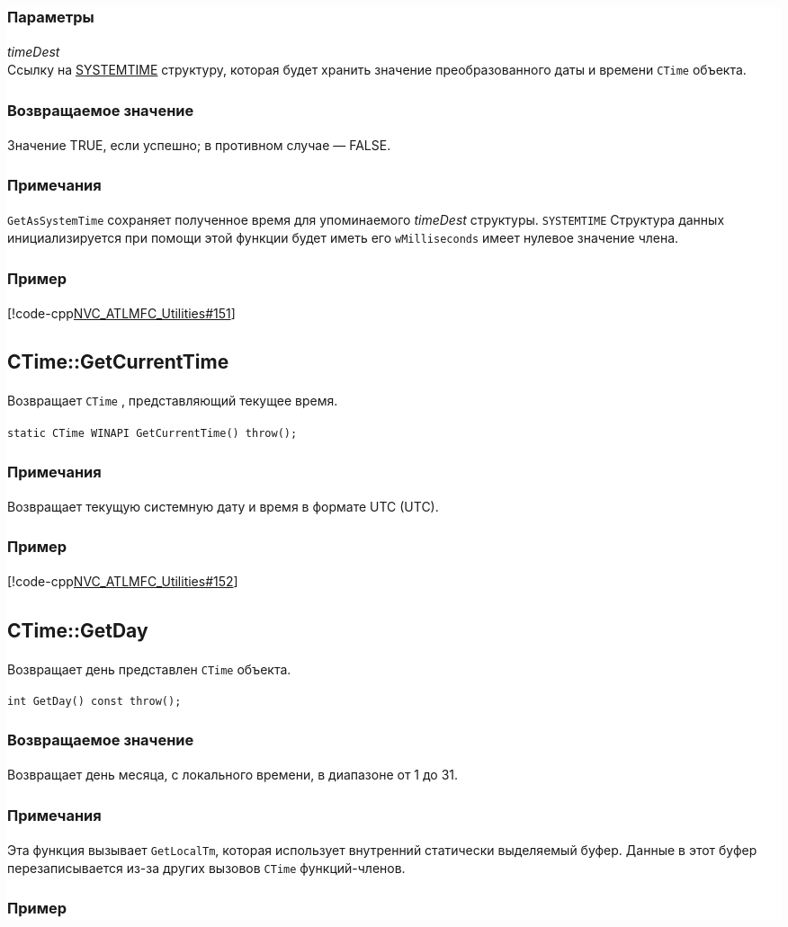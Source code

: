 ### <a name="parameters"></a>Параметры

*timeDest*<br/>
Ссылку на [SYSTEMTIME](/windows/desktop/api/minwinbase/ns-minwinbase-systemtime) структуру, которая будет хранить значение преобразованного даты и времени `CTime` объекта.

### <a name="return-value"></a>Возвращаемое значение

Значение TRUE, если успешно; в противном случае — FALSE.

### <a name="remarks"></a>Примечания

`GetAsSystemTime` сохраняет полученное время для упоминаемого *timeDest* структуры. `SYSTEMTIME` Структура данных инициализируется при помощи этой функции будет иметь его `wMilliseconds` имеет нулевое значение члена.

### <a name="example"></a>Пример

[!code-cpp[NVC_ATLMFC_Utilities#151](../../atl-mfc-shared/codesnippet/cpp/ctime-class_5.cpp)]

##  <a name="getcurrenttime"></a>  CTime::GetCurrentTime

Возвращает `CTime` , представляющий текущее время.

```
static CTime WINAPI GetCurrentTime() throw();
```

### <a name="remarks"></a>Примечания

Возвращает текущую системную дату и время в формате UTC (UTC).

### <a name="example"></a>Пример

[!code-cpp[NVC_ATLMFC_Utilities#152](../../atl-mfc-shared/codesnippet/cpp/ctime-class_6.cpp)]

##  <a name="getday"></a>  CTime::GetDay

Возвращает день представлен `CTime` объекта.

```
int GetDay() const throw();
```

### <a name="return-value"></a>Возвращаемое значение

Возвращает день месяца, с локального времени, в диапазоне от 1 до 31.

### <a name="remarks"></a>Примечания

Эта функция вызывает `GetLocalTm`, которая использует внутренний статически выделяемый буфер. Данные в этот буфер перезаписывается из-за других вызовов `CTime` функций-членов.

### <a name="example"></a>Пример

